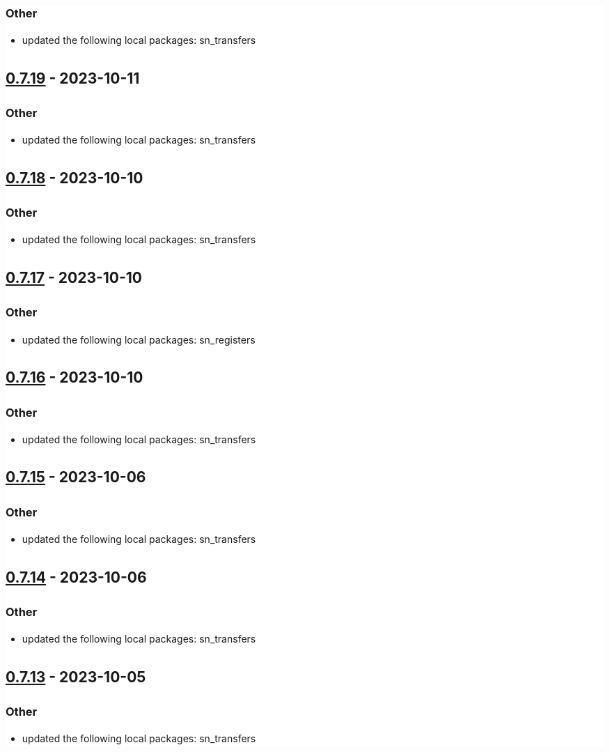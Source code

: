 ### Other
- updated the following local packages: sn_transfers

## [0.7.19](https://github.com/maidsafe/safe_network/compare/sn_protocol-v0.7.18...sn_protocol-v0.7.19) - 2023-10-11

### Other
- updated the following local packages: sn_transfers

## [0.7.18](https://github.com/maidsafe/safe_network/compare/sn_protocol-v0.7.17...sn_protocol-v0.7.18) - 2023-10-10

### Other
- updated the following local packages: sn_transfers

## [0.7.17](https://github.com/maidsafe/safe_network/compare/sn_protocol-v0.7.16...sn_protocol-v0.7.17) - 2023-10-10

### Other
- updated the following local packages: sn_registers

## [0.7.16](https://github.com/maidsafe/safe_network/compare/sn_protocol-v0.7.15...sn_protocol-v0.7.16) - 2023-10-10

### Other
- updated the following local packages: sn_transfers

## [0.7.15](https://github.com/maidsafe/safe_network/compare/sn_protocol-v0.7.14...sn_protocol-v0.7.15) - 2023-10-06

### Other
- updated the following local packages: sn_transfers

## [0.7.14](https://github.com/maidsafe/safe_network/compare/sn_protocol-v0.7.13...sn_protocol-v0.7.14) - 2023-10-06

### Other
- updated the following local packages: sn_transfers

## [0.7.13](https://github.com/maidsafe/safe_network/compare/sn_protocol-v0.7.12...sn_protocol-v0.7.13) - 2023-10-05

### Other
- updated the following local packages: sn_transfers
